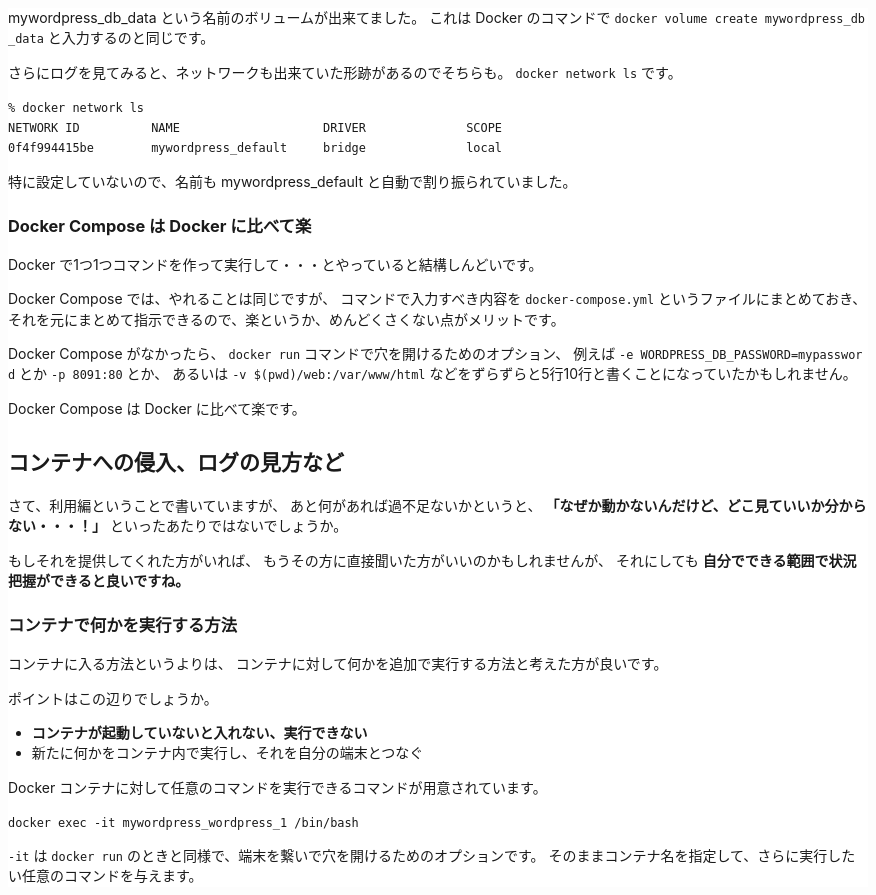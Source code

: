 mywordpress_db_data という名前のボリュームが出来てました。
これは Docker のコマンドで `docker volume create mywordpress_db_data` と入力するのと同じです。

さらにログを見てみると、ネットワークも出来ていた形跡があるのでそちらも。
`docker network ls` です。

```txt
% docker network ls
NETWORK ID          NAME                    DRIVER              SCOPE
0f4f994415be        mywordpress_default     bridge              local
```

特に設定していないので、名前も mywordpress_default と自動で割り振られていました。

### Docker Compose は Docker に比べて楽

Docker で1つ1つコマンドを作って実行して・・・とやっていると結構しんどいです。

Docker Compose では、やれることは同じですが、
コマンドで入力すべき内容を `docker-compose.yml` というファイルにまとめておき、
それを元にまとめて指示できるので、楽というか、めんどくさくない点がメリットです。

Docker Compose がなかったら、 `docker run` コマンドで穴を開けるためのオプション、
例えば `-e WORDPRESS_DB_PASSWORD=mypassword` とか `-p 8091:80` とか、
あるいは `-v $(pwd)/web:/var/www/html` などをずらずらと5行10行と書くことになっていたかもしれません。

Docker Compose は Docker に比べて楽です。



## コンテナへの侵入、ログの見方など

さて、利用編ということで書いていますが、
あと何があれば過不足ないかというと、
**「なぜか動かないんだけど、どこ見ていいか分からない・・・！」**
といったあたりではないでしょうか。

もしそれを提供してくれた方がいれば、
もうその方に直接聞いた方がいいのかもしれませんが、
それにしても **自分でできる範囲で状況把握ができると良いですね。**

### コンテナで何かを実行する方法

コンテナに入る方法というよりは、
コンテナに対して何かを追加で実行する方法と考えた方が良いです。

ポイントはこの辺りでしょうか。

* **コンテナが起動していないと入れない、実行できない**
* 新たに何かをコンテナ内で実行し、それを自分の端末とつなぐ

Docker コンテナに対して任意のコマンドを実行できるコマンドが用意されています。

    docker exec -it mywordpress_wordpress_1 /bin/bash

`-it` は `docker run` のときと同様で、端末を繋いで穴を開けるためのオプションです。
そのままコンテナ名を指定して、さらに実行したい任意のコマンドを与えます。
